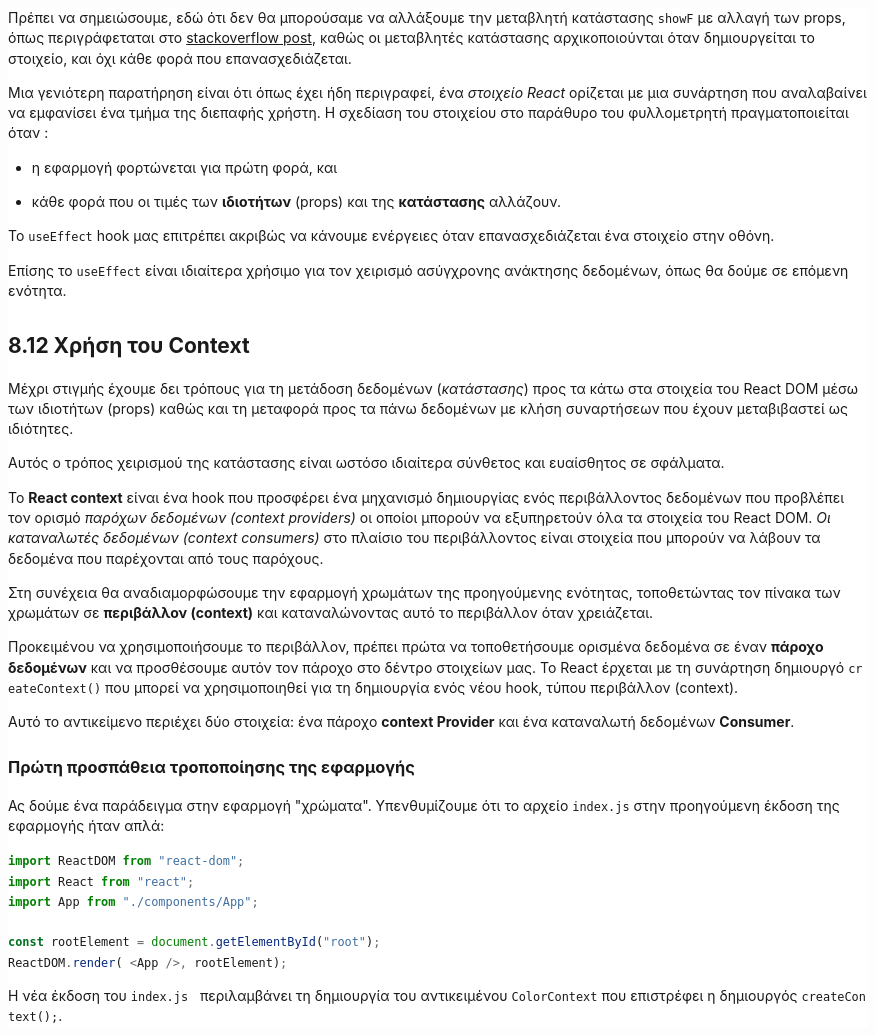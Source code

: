 Πρέπει να σημειώσουμε, εδώ ότι δεν θα μπορούσαμε να αλλάξουμε την μεταβλητή κατάστασης `showF` με αλλαγή των props, όπως περιγράφεταται στο [stackoverflow post](https://stackoverflow.com/questions/54865764/react-usestate-does-not-reload-state-from-props), καθώς οι μεταβλητές κατάστασης αρχικοποιούνται όταν δημιουργείται το στοιχείο, και όχι κάθε φορά που επανασχεδιάζεται.

Μια γενιότερη παρατήρηση είναι ότι όπως έχει ήδη περιγραφεί, ένα *στοιχείο React* ορίζεται με μια συνάρτηση που αναλαβαίνει να εμφανίσει ένα τμήμα της διεπαφής χρήστη. Η σχεδίαση του στοιχείου στο παράθυρο του φυλλομετρητή πραγματοποιείται όταν :

* η εφαρμογή φορτώνεται για πρώτη φορά, και 
  
* κάθε φορά που οι τιμές των **ιδιοτήτων** (props) και της **κατάστασης** αλλάζουν.

Το `useEffect` hook μας επιτρέπει ακριβώς να κάνουμε ενέργειες όταν επανασχεδιάζεται ένα στοιχείο στην οθόνη.

Επίσης το `useEffect` είναι ιδιαίτερα χρήσιμο για τον χειρισμό ασύγχρονης ανάκτησης δεδομένων, όπως θα δούμε σε επόμενη ενότητα.


<div style="page-break-after: always"></div>



## 8.12 Χρήση του Context

Μέχρι στιγμής έχουμε δει τρόπους για τη μετάδοση δεδομένων (*κατάστασης*) προς τα κάτω στα στοιχεία του React DOM μέσω των ιδιοτήτων (props) καθώς και τη μεταφορά προς τα πάνω δεδομένων με κλήση συναρτήσεων που έχουν μεταβιβαστεί ως ιδιότητες.

Αυτός ο τρόπος χειρισμού της κατάστασης είναι ωστόσο ιδιαίτερα σύνθετος και ευαίσθητος σε σφάλματα. 

Το **React context** είναι ένα hook που προσφέρει ένα μηχανισμό δημιουργίας ενός περιβάλλοντος δεδομένων που προβλέπει τον ορισμό *παρόχων δεδομένων (context providers)* οι οποίοι μπορούν να εξυπηρετούν όλα τα στοιχεία του React DOM. *Οι καταναλωτές δεδομένων (context consumers)* στο πλαίσιο του περιβάλλοντος είναι στοιχεία που μπορούν να λάβουν τα δεδομένα που παρέχονται από τους παρόχους.

Στη συνέχεια θα αναδιαμορφώσουμε την εφαρμογή χρωμάτων της προηγούμενης ενότητας, τοποθετώντας τον πίνακα των χρωμάτων σε **περιβάλλον (context)** και καταναλώνοντας αυτό το περιβάλλον όταν χρειάζεται.

Προκειμένου να χρησιμοποιήσουμε το περιβάλλον, πρέπει πρώτα να τοποθετήσουμε ορισμένα δεδομένα σε έναν **πάροχο δεδομένων** και να προσθέσουμε αυτόν τον πάροχο στο δέντρο στοιχείων μας. Το React έρχεται με τη συνάρτηση δημιουργό `createContext()` που μπορεί να χρησιμοποιηθεί για τη δημιουργία ενός νέου hook, τύπου περιβάλλον (context).

Αυτό το αντικείμενο περιέχει δύο στοιχεία: ένα πάροχο **context Provider** και ένα καταναλωτή δεδομένων **Consumer**.

### Πρώτη προσπάθεια τροποποίησης της εφαρμογής

Ας δούμε ένα παράδειγμα στην εφαρμογή "χρώματα". Υπενθυμίζουμε ότι το αρχείο `index.js` στην προηγούμενη έκδοση της εφαρμογής ήταν απλά:

```javascript
import ReactDOM from "react-dom";
import React from "react";
import App from "./components/App";

const rootElement = document.getElementById("root");
ReactDOM.render( <App />, rootElement);
```
Η νέα έκδοση του `index.js`   περιλαμβάνει τη δημιουργία του αντικειμένου `ColorContext` που επιστρέφει η δημιουργός `createContext();`.
